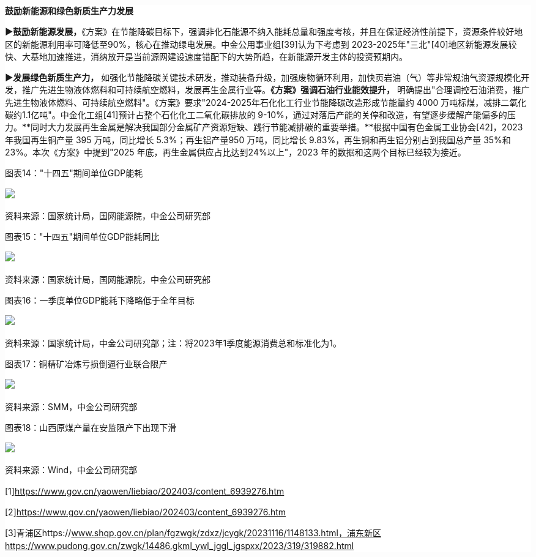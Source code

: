 
**鼓励新能源和绿色新质生产力发展**


**►鼓励新能源发展，**《方案》在节能降碳目标下，强调非化石能源不纳入能耗总量和强度考核，并且在保证经济性前提下，资源条件较好地区的新能源利用率可降低至90%，核心在推动绿电发展。中金公用事业组\[39\]认为下考虑到 2023-2025年"三北"\[40\]地区新能源发展较快、大基地加速推进，消纳放开是当前源网建设速度错配下的大势所趋，在新能源开发主体的投资预期内。

**►发展绿色新质生产力，** 如强化节能降碳关键技术研发，推动装备升级，加强废物循环利用，加快页岩油（气）等非常规油气资源规模化开发，推广先进生物液体燃料和可持续航空燃料，发展再生金属行业等。**《方案》强调石油行业能效提升，** 明确提出"合理调控石油消费，推广先进生物液体燃料、可持续航空燃料"。《方案》要求"2024-2025年石化化工行业节能降碳改造形成节能量约 4000 万吨标煤，减排二氧化碳约1.1亿吨"。中金化工组\[41\]预计占整个石化化工二氧化碳排放的 9-10%，通过对落后产能的关停和改造，有望逐步缓解产能偏多的压力。**同时大力发展再生金属是解决我国部分金属矿产资源短缺、践行节能减排碳的重要举措。**根据中国有色金属工业协会\[42\]，2023 年我国再生铜产量 395 万吨，同比增长 5.3%；再生铝产量950 万吨，同比增长 9.83%，再生铜和再生铝分别占到我国总产量 35%和 23%。本次《方案》中提到"2025 年底，再生金属供应占比达到24%以上"，2023 年的数据和这两个目标已经较为接近。


图表14："十四五"期间单位GDP能耗


![](https://cubox.pro/c/filters:no_upscale()?imageUrl=https%3A%2F%2Fmmbiz.qpic.cn%2Fsz_mmbiz_png%2FfzHRVN3sYsicYcrk1CHiaHOBLdZVMpn33HyhYFFAZRYKyOXbUNOXDjaktqn02ZQvo2sMdgZsE1vnnIyPyyFIBWNA%2F640%3Fwx_fmt%3Dpng%26from%3Dappmsg)


资料来源：国家统计局，国网能源院，中金公司研究部


图表15："十四五"期间单位GDP能耗同比


![](https://cubox.pro/c/filters:no_upscale()?imageUrl=https%3A%2F%2Fmmbiz.qpic.cn%2Fsz_mmbiz_png%2FfzHRVN3sYsicYcrk1CHiaHOBLdZVMpn33HfSADRBGhvPFp138WgrbYUMA1O1EvEd0YP2NUsWIbmSGx0ZLMQVqIibw%2F640%3Fwx_fmt%3Dpng%26from%3Dappmsg)


资料来源：国家统计局，国网能源院，中金公司研究部


图表16：一季度单位GDP能耗下降略低于全年目标


![](https://cubox.pro/c/filters:no_upscale()?imageUrl=https%3A%2F%2Fmmbiz.qpic.cn%2Fsz_mmbiz_png%2FfzHRVN3sYsicYcrk1CHiaHOBLdZVMpn33HvYRL02N3XOTsrqD3jUyu6v9eZSfm929gP8A9rruicGs9vhD2SicoMRIQ%2F640%3Fwx_fmt%3Dpng%26from%3Dappmsg)


资料来源：国家统计局，中金公司研究部；注：将2023年1季度能源消费总和标准化为1。


图表17：铜精矿冶炼亏损倒逼行业联合限产


![](https://cubox.pro/c/filters:no_upscale()?imageUrl=https%3A%2F%2Fmmbiz.qpic.cn%2Fsz_mmbiz_png%2FfzHRVN3sYsicYcrk1CHiaHOBLdZVMpn33HcXhpJVwdkWicKZJoBpJibh8E8n5VNfOL23hjnHaMmqibKGFOYpia29P7Wg%2F640%3Fwx_fmt%3Dpng%26from%3Dappmsg)


资料来源：SMM，中金公司研究部


图表18：山西原煤产量在安监限产下出现下滑


![](https://cubox.pro/c/filters:no_upscale()?imageUrl=https%3A%2F%2Fmmbiz.qpic.cn%2Fsz_mmbiz_png%2FfzHRVN3sYsicYcrk1CHiaHOBLdZVMpn33H86uLt9JZW0gJzKaGTbjDpicMI6aafYz9XWLoOqvw9oKaXbRrOhZUzkg%2F640%3Fwx_fmt%3Dpng%26from%3Dappmsg)


资料来源：Wind，中金公司研究部


\[1\]https://www.gov.cn/yaowen/liebiao/202403/content_6939276.htm

\[2\]https://www.gov.cn/yaowen/liebiao/202403/content_6939276.htm

\[3\]青浦区https://www.shqp.gov.cn/plan/fgzwgk/zdxz/jcygk/20231116/1148133.html，浦东新区https://www.pudong.gov.cn/zwgk/14486.gkml_ywl_jggl_jgspxx/2023/319/319882.html
